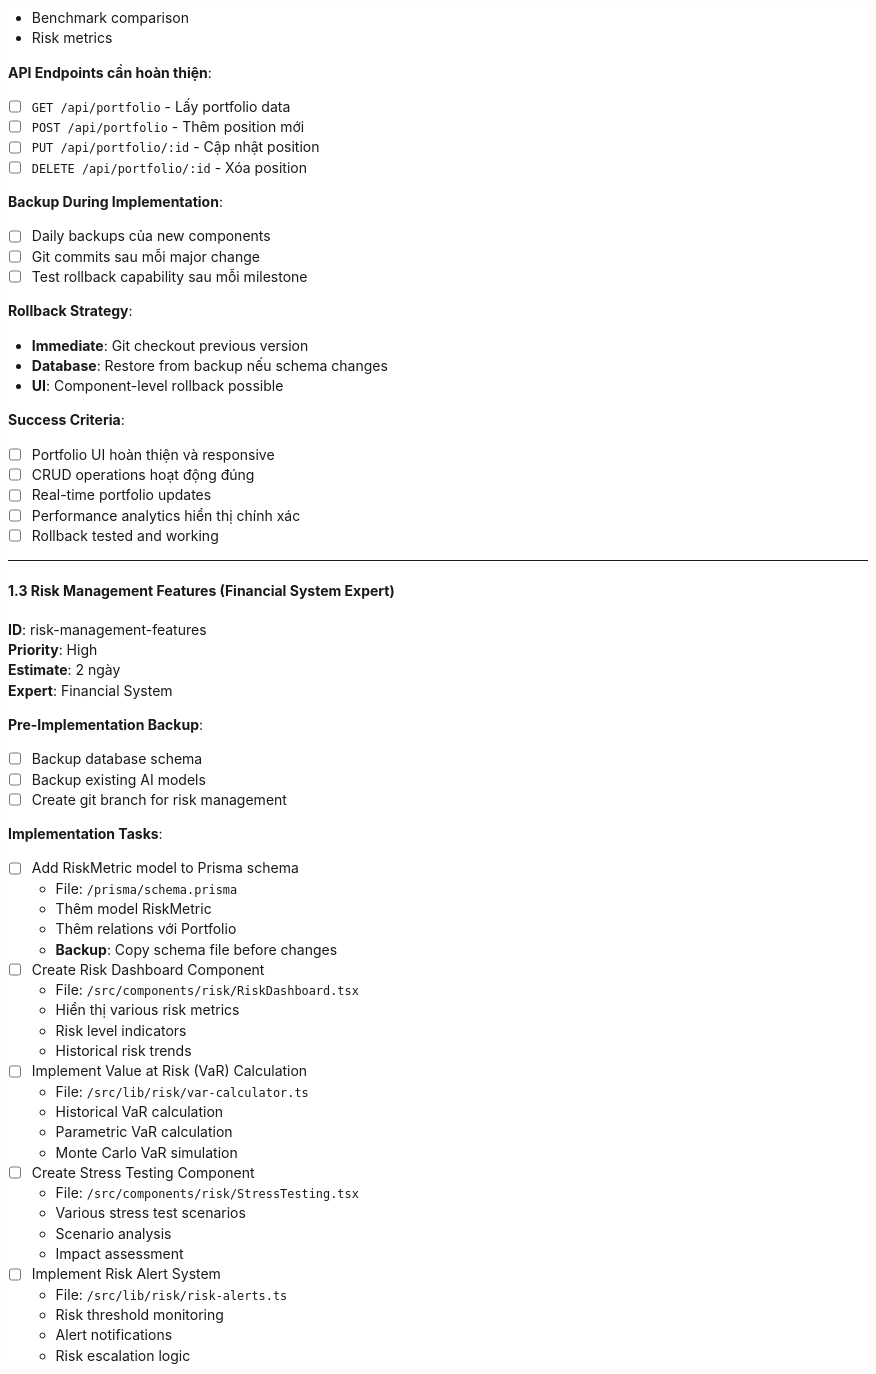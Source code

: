   - Benchmark comparison
  - Risk metrics

**API Endpoints cần hoàn thiện**:
- [ ] `GET /api/portfolio` - Lấy portfolio data
- [ ] `POST /api/portfolio` - Thêm position mới
- [ ] `PUT /api/portfolio/:id` - Cập nhật position
- [ ] `DELETE /api/portfolio/:id` - Xóa position

**Backup During Implementation**:
- [ ] Daily backups của new components
- [ ] Git commits sau mỗi major change
- [ ] Test rollback capability sau mỗi milestone

**Rollback Strategy**:
- **Immediate**: Git checkout previous version
- **Database**: Restore from backup nếu schema changes
- **UI**: Component-level rollback possible

**Success Criteria**:
- [ ] Portfolio UI hoàn thiện và responsive
- [ ] CRUD operations hoạt động đúng
- [ ] Real-time portfolio updates
- [ ] Performance analytics hiển thị chính xác
- [ ] Rollback tested and working

---

#### 1.3 Risk Management Features (Financial System Expert)
**ID**: risk-management-features  
**Priority**: High  
**Estimate**: 2 ngày  
**Expert**: Financial System  

**Pre-Implementation Backup**:
- [ ] Backup database schema
- [ ] Backup existing AI models
- [ ] Create git branch for risk management

**Implementation Tasks**:
- [ ] Add RiskMetric model to Prisma schema
  - File: `/prisma/schema.prisma`
  - Thêm model RiskMetric
  - Thêm relations với Portfolio
  - **Backup**: Copy schema file before changes
- [ ] Create Risk Dashboard Component
  - File: `/src/components/risk/RiskDashboard.tsx`
  - Hiển thị various risk metrics
  - Risk level indicators
  - Historical risk trends
- [ ] Implement Value at Risk (VaR) Calculation
  - File: `/src/lib/risk/var-calculator.ts`
  - Historical VaR calculation
  - Parametric VaR calculation
  - Monte Carlo VaR simulation
- [ ] Create Stress Testing Component
  - File: `/src/components/risk/StressTesting.tsx`
  - Various stress test scenarios
  - Scenario analysis
  - Impact assessment
- [ ] Implement Risk Alert System
  - File: `/src/lib/risk/risk-alerts.ts`
  - Risk threshold monitoring
  - Alert notifications
  - Risk escalation logic
